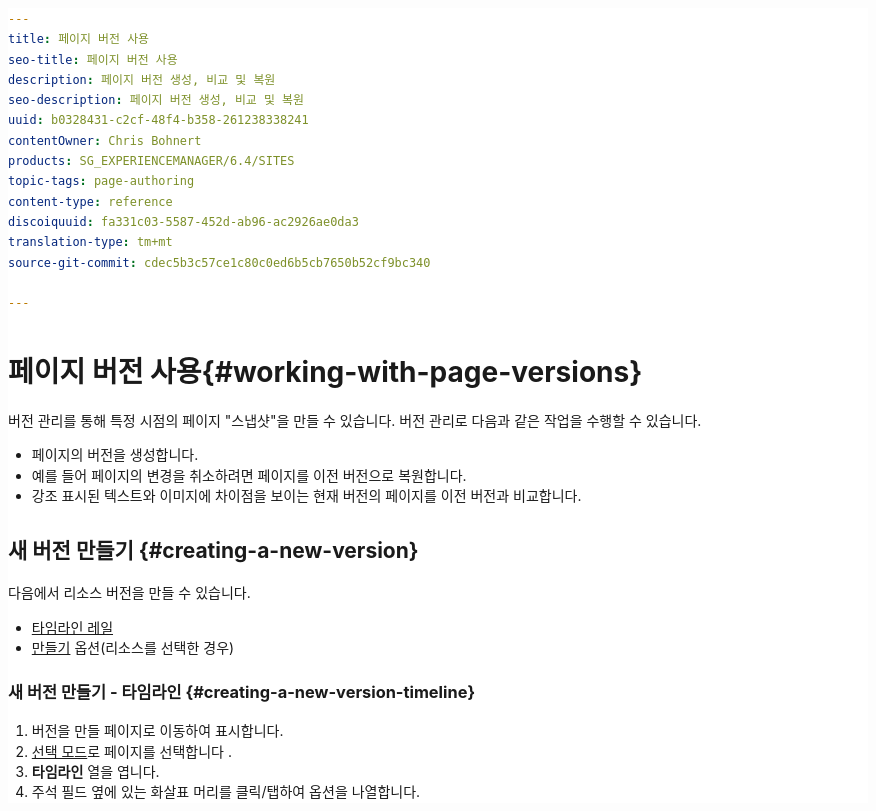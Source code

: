 ```yaml
---
title: 페이지 버전 사용
seo-title: 페이지 버전 사용
description: 페이지 버전 생성, 비교 및 복원
seo-description: 페이지 버전 생성, 비교 및 복원
uuid: b0328431-c2cf-48f4-b358-261238338241
contentOwner: Chris Bohnert
products: SG_EXPERIENCEMANAGER/6.4/SITES
topic-tags: page-authoring
content-type: reference
discoiquuid: fa331c03-5587-452d-ab96-ac2926ae0da3
translation-type: tm+mt
source-git-commit: cdec5b3c57ce1c80c0ed6b5cb7650b52cf9bc340

---
```



# 페이지 버전 사용{#working-with-page-versions}

버전 관리를 통해 특정 시점의 페이지 &quot;스냅샷&quot;을 만들 수 있습니다. 버전 관리로 다음과 같은 작업을 수행할 수 있습니다.

* 페이지의 버전을 생성합니다.
* 예를 들어 페이지의 변경을 취소하려면 페이지를 이전 버전으로 복원합니다.
* 강조 표시된 텍스트와 이미지에 차이점을 보이는 현재 버전의 페이지를 이전 버전과 비교합니다.

## 새 버전 만들기 {#creating-a-new-version}

다음에서 리소스 버전을 만들 수 있습니다.

* [타임라인 레일](#creating-a-new-version-timeline)
* [만들기](#creating-a-new-version-create-with-a-selected-resource) 옵션(리소스를 선택한 경우)

### 새 버전 만들기 - 타임라인 {#creating-a-new-version-timeline}

1. 버전을 만들 페이지로 이동하여 표시합니다.
1. [선택 모드](/help/sites-authoring/basic-handling.md#viewing-and-selecting-resources)로 페이지를 선택합니다 .
1. **타임라인** 열을 엽니다.
1. 주석 필드 옆에 있는 화살표 머리를 클릭/탭하여 옵션을 나열합니다.
